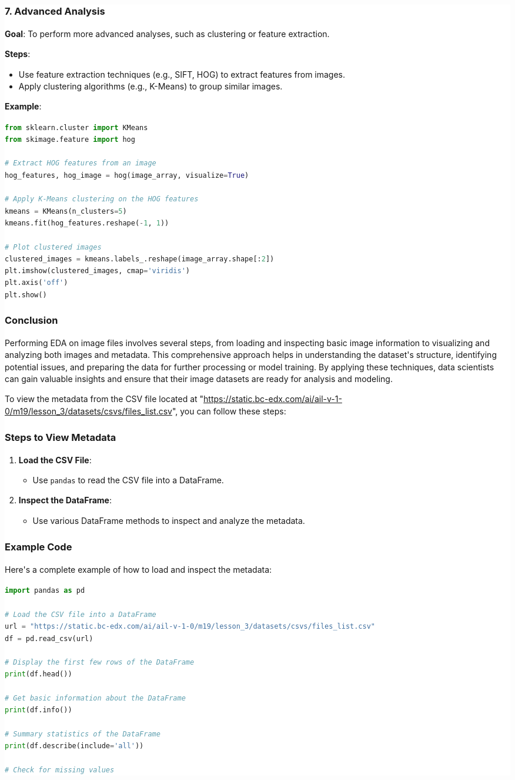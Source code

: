 ### 7. Advanced Analysis

**Goal**: To perform more advanced analyses, such as clustering or feature extraction.

**Steps**:
- Use feature extraction techniques (e.g., SIFT, HOG) to extract features from images.
- Apply clustering algorithms (e.g., K-Means) to group similar images.

**Example**:
```python
from sklearn.cluster import KMeans
from skimage.feature import hog

# Extract HOG features from an image
hog_features, hog_image = hog(image_array, visualize=True)

# Apply K-Means clustering on the HOG features
kmeans = KMeans(n_clusters=5)
kmeans.fit(hog_features.reshape(-1, 1))

# Plot clustered images
clustered_images = kmeans.labels_.reshape(image_array.shape[:2])
plt.imshow(clustered_images, cmap='viridis')
plt.axis('off')
plt.show()
```

### Conclusion

Performing EDA on image files involves several steps, from loading and inspecting basic image information to visualizing and analyzing both images and metadata. This comprehensive approach helps in understanding the dataset's structure, identifying potential issues, and preparing the data for further processing or model training. By applying these techniques, data scientists can gain valuable insights and ensure that their image datasets are ready for analysis and modeling.

To view the metadata from the CSV file located at "https://static.bc-edx.com/ai/ail-v-1-0/m19/lesson_3/datasets/csvs/files_list.csv", you can follow these steps:

### Steps to View Metadata

1. **Load the CSV File**:
   - Use `pandas` to read the CSV file into a DataFrame.

2. **Inspect the DataFrame**:
   - Use various DataFrame methods to inspect and analyze the metadata.

### Example Code

Here's a complete example of how to load and inspect the metadata:

```python
import pandas as pd

# Load the CSV file into a DataFrame
url = "https://static.bc-edx.com/ai/ail-v-1-0/m19/lesson_3/datasets/csvs/files_list.csv"
df = pd.read_csv(url)

# Display the first few rows of the DataFrame
print(df.head())

# Get basic information about the DataFrame
print(df.info())

# Summary statistics of the DataFrame
print(df.describe(include='all'))

# Check for missing values
```